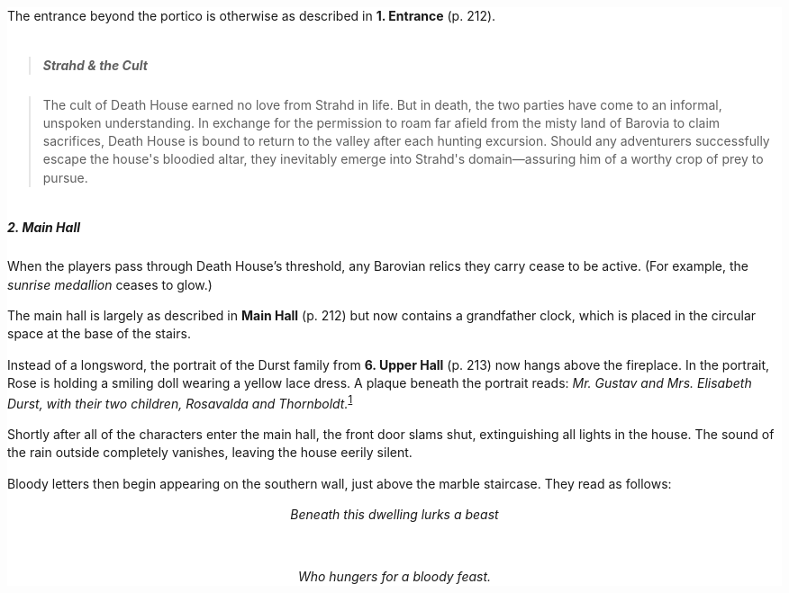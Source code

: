  

The entrance beyond the portico is otherwise as described in **1. Entrance** (p. 212).

  

<div style="height: 1px"></div>

  

> ##### Strahd & the Cult

>

> The cult of Death House earned no love from Strahd in life. But in death, the two parties have come to an informal, unspoken understanding. In exchange for the permission to roam far afield from the misty land of Barovia to claim sacrifices, Death House is bound to return to the valley after each hunting excursion. Should any adventurers successfully escape the house's bloodied altar, they inevitably emerge into Strahd's domain—assuring him of a worthy crop of prey to pursue.

  

<div style="height: 1px"></div>

  

##### 2. Main Hall

  

When the players pass through Death House’s threshold, any Barovian relics they carry cease to be active. (For example, the *sunrise medallion* ceases to glow.)

  

The main hall is largely as described in **Main Hall** (p. 212) but now contains a grandfather clock, which is placed in the circular space at the base of the stairs.

  

Instead of a longsword, the portrait of the Durst family from **6. Upper Hall** (p. 213) now hangs above the fireplace. In the portrait, Rose is holding a smiling doll wearing a yellow lace dress. A plaque beneath the portrait reads: *Mr. Gustav and Mrs. Elisabeth Durst, with their two children, Rosavalda and Thornboldt.*<sup><a href="https://www.reddit.com/r/CurseofStrahd/comments/8sfpkn/fleshing_out_curse_of_strahd_part_2_entering/">1</a></sup>

  

Shortly after all of the characters enter the main hall, the front door slams shut, extinguishing all lights in the house. The sound of the rain outside completely vanishes, leaving the house eerily silent. 

  

Bloody letters then begin appearing on the southern wall, just above the marble staircase. They read as follows:

  

<div class="descriptive" style="text-align: center;">

  
  

*Beneath this dwelling lurks a beast*

<br>

*Who hungers for a bloody feast.*
